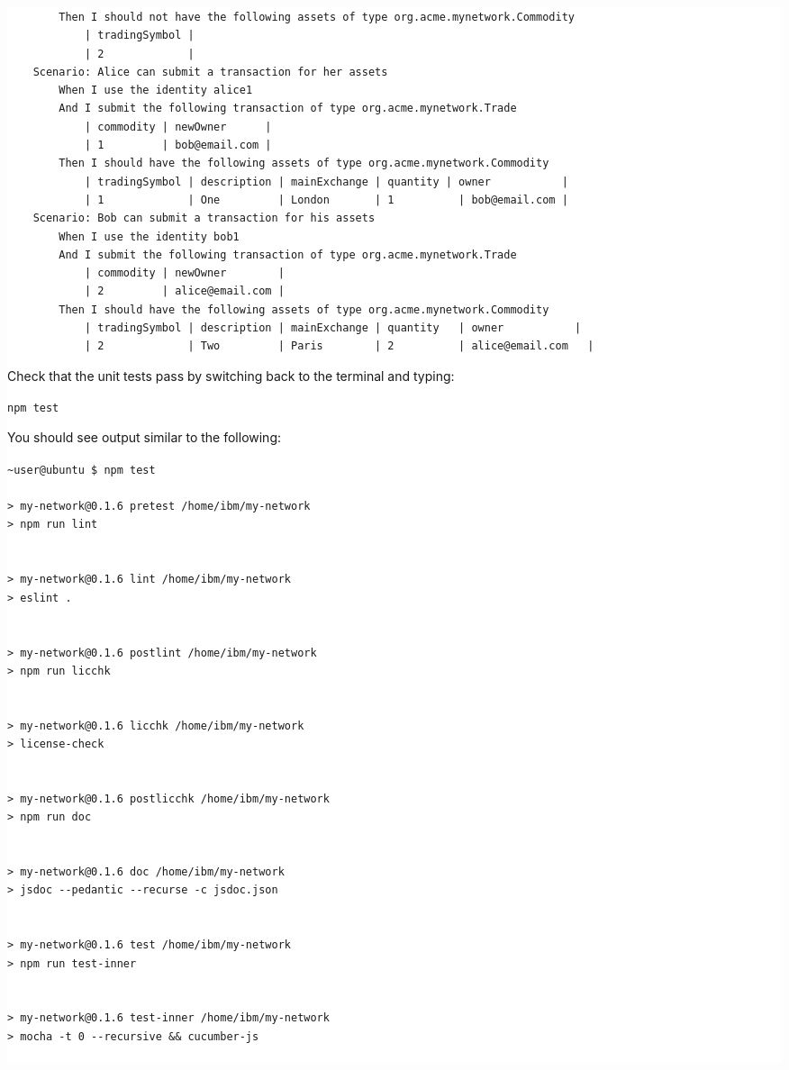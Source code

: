 ```
        Then I should not have the following assets of type org.acme.mynetwork.Commodity
            | tradingSymbol |
            | 2             |
    Scenario: Alice can submit a transaction for her assets
        When I use the identity alice1
        And I submit the following transaction of type org.acme.mynetwork.Trade
            | commodity | newOwner      |
            | 1         | bob@email.com |
        Then I should have the following assets of type org.acme.mynetwork.Commodity
            | tradingSymbol | description | mainExchange | quantity | owner           |
            | 1             | One         | London       | 1          | bob@email.com |
    Scenario: Bob can submit a transaction for his assets
        When I use the identity bob1
        And I submit the following transaction of type org.acme.mynetwork.Trade
            | commodity | newOwner        |
            | 2         | alice@email.com |
        Then I should have the following assets of type org.acme.mynetwork.Commodity
            | tradingSymbol | description | mainExchange | quantity   | owner           |
            | 2             | Two         | Paris        | 2          | alice@email.com   |

```

Check that the unit tests pass by switching back to the terminal and typing:

```
npm test
```

You should see output similar to the following:

```
~user@ubuntu $ npm test

> my-network@0.1.6 pretest /home/ibm/my-network
> npm run lint


> my-network@0.1.6 lint /home/ibm/my-network
> eslint .


> my-network@0.1.6 postlint /home/ibm/my-network
> npm run licchk


> my-network@0.1.6 licchk /home/ibm/my-network
> license-check


> my-network@0.1.6 postlicchk /home/ibm/my-network
> npm run doc


> my-network@0.1.6 doc /home/ibm/my-network
> jsdoc --pedantic --recurse -c jsdoc.json


> my-network@0.1.6 test /home/ibm/my-network
> npm run test-inner


> my-network@0.1.6 test-inner /home/ibm/my-network
> mocha -t 0 --recursive && cucumber-js


```